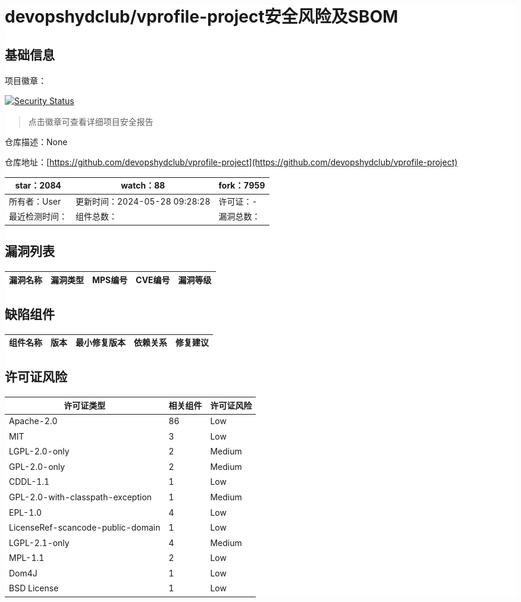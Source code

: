 # devopshydclub/vprofile-project安全风险及SBOM

## 基础信息

项目徽章：

[![Security Status](https://www.murphysec.com/platform3/v31/badge/1799504981783646208.svg)](https://www.murphysec.com/console/report/1696222326692409344/1799504981783646208)

> 点击徽章可查看详细项目安全报告

仓库描述：None

仓库地址：[https://github.com/devopshydclub/vprofile-project](https://github.com/devopshydclub/vprofile-project)

| star：2084 | watch：88 | fork：7959 |
| ----------- | -------------- | ------------ |
| 所有者：User | 更新时间：2024-05-28 09:28:28 | 许可证：- |
| 最近检测时间： | 组件总数： | 漏洞总数： |




## 漏洞列表

| 漏洞名称 | 漏洞类型 | MPS编号 | CVE编号 | 漏洞等级 |
| ------- | ------ | ------- | ------ | ----- |





## 缺陷组件

| 组件名称 | 版本 | 最小修复版本 | 依赖关系 | 修复建议 |
| -------- | ---- | ------------ | -------- | -------- |





## 许可证风险

| 许可证类型 | 相关组件 | 许可证风险 |
| ---------- | -------- | ---------- |
|Apache-2.0|86|Low|
|MIT|3|Low|
|LGPL-2.0-only|2|Medium|
|GPL-2.0-only|2|Medium|
|CDDL-1.1|1|Low|
|GPL-2.0-with-classpath-exception|1|Medium|
|EPL-1.0|4|Low|
|LicenseRef-scancode-public-domain|1|Low|
|LGPL-2.1-only|4|Medium|
|MPL-1.1|2|Low|
|Dom4J|1|Low|
|BSD License|1|Low|